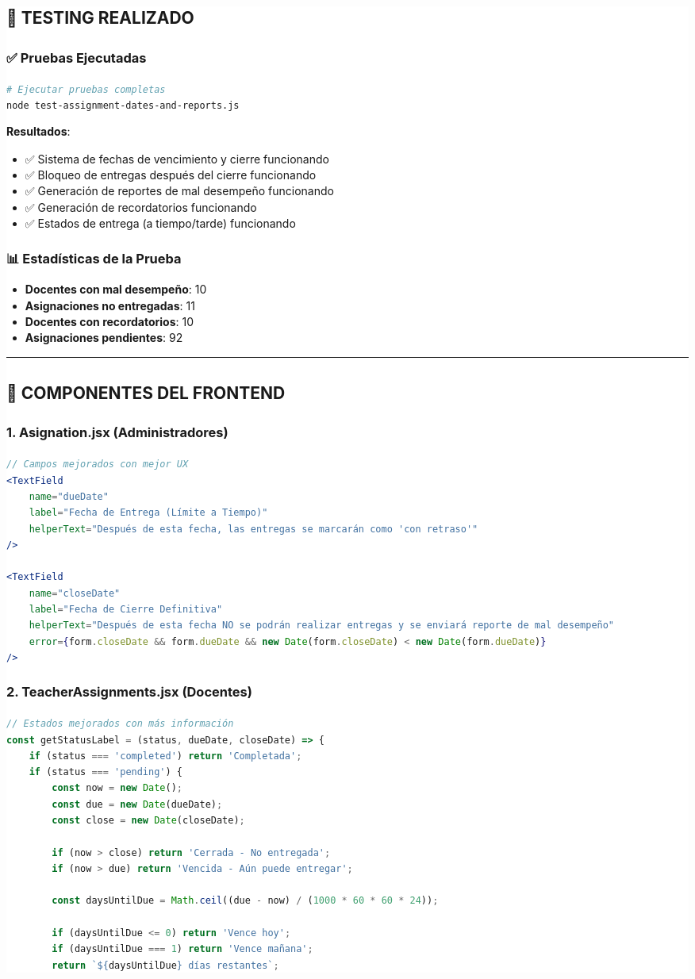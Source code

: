 ## 🧪 TESTING REALIZADO

### ✅ Pruebas Ejecutadas

```bash
# Ejecutar pruebas completas
node test-assignment-dates-and-reports.js
```

**Resultados**:
- ✅ Sistema de fechas de vencimiento y cierre funcionando
- ✅ Bloqueo de entregas después del cierre funcionando  
- ✅ Generación de reportes de mal desempeño funcionando
- ✅ Generación de recordatorios funcionando
- ✅ Estados de entrega (a tiempo/tarde) funcionando

### 📊 Estadísticas de la Prueba

- **Docentes con mal desempeño**: 10
- **Asignaciones no entregadas**: 11  
- **Docentes con recordatorios**: 10
- **Asignaciones pendientes**: 92

---

## 🎨 COMPONENTES DEL FRONTEND

### 1. **Asignation.jsx** (Administradores)
```jsx
// Campos mejorados con mejor UX
<TextField
    name="dueDate"
    label="Fecha de Entrega (Límite a Tiempo)"
    helperText="Después de esta fecha, las entregas se marcarán como 'con retraso'"
/>

<TextField
    name="closeDate"
    label="Fecha de Cierre Definitiva" 
    helperText="Después de esta fecha NO se podrán realizar entregas y se enviará reporte de mal desempeño"
    error={form.closeDate && form.dueDate && new Date(form.closeDate) < new Date(form.dueDate)}
/>
```

### 2. **TeacherAssignments.jsx** (Docentes)
```jsx
// Estados mejorados con más información
const getStatusLabel = (status, dueDate, closeDate) => {
    if (status === 'completed') return 'Completada';
    if (status === 'pending') {
        const now = new Date();
        const due = new Date(dueDate);
        const close = new Date(closeDate);
        
        if (now > close) return 'Cerrada - No entregada';
        if (now > due) return 'Vencida - Aún puede entregar';
        
        const daysUntilDue = Math.ceil((due - now) / (1000 * 60 * 60 * 24));
        
        if (daysUntilDue <= 0) return 'Vence hoy';
        if (daysUntilDue === 1) return 'Vence mañana';
        return `${daysUntilDue} días restantes`;
```